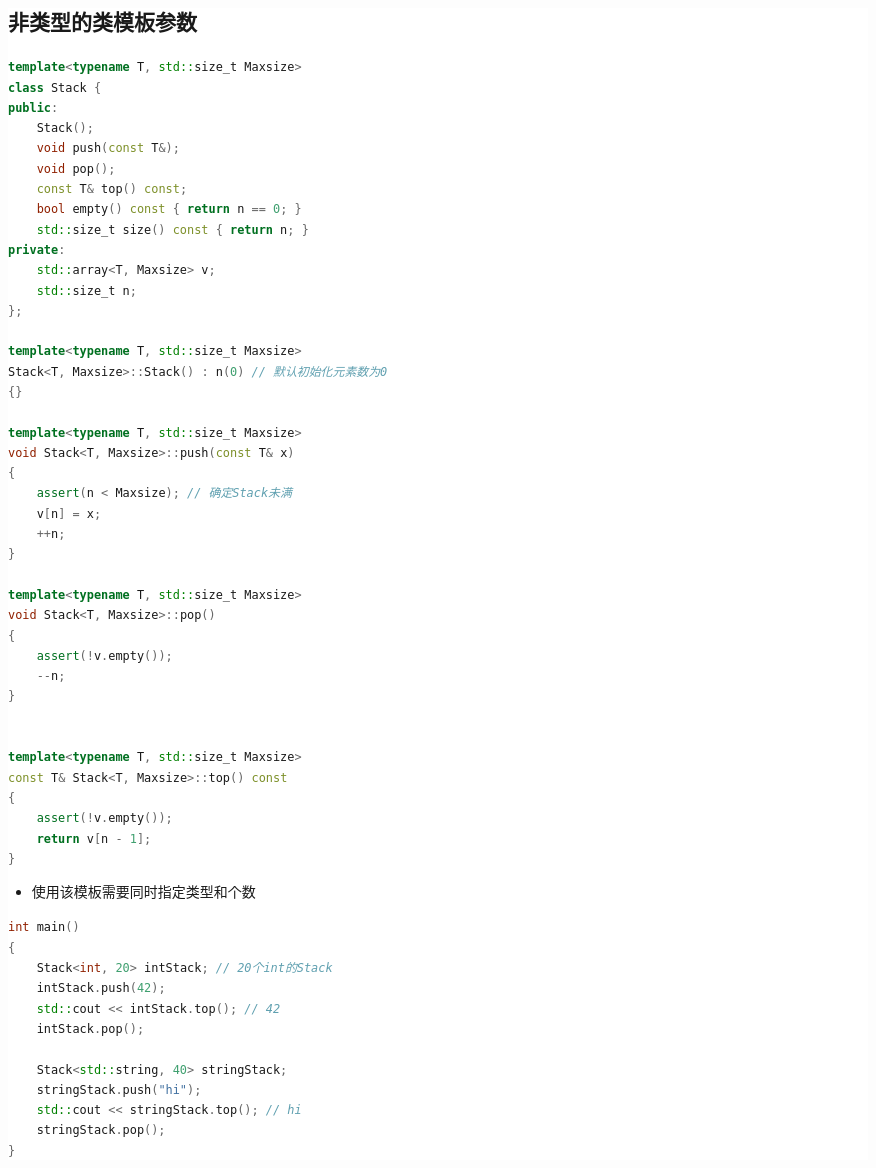 ## 非类型的类模板参数

```cpp
template<typename T, std::size_t Maxsize>
class Stack {
public:
    Stack();
    void push(const T&);
    void pop();
    const T& top() const;
    bool empty() const { return n == 0; }
    std::size_t size() const { return n; }
private:
    std::array<T, Maxsize> v;
    std::size_t n;
};

template<typename T, std::size_t Maxsize>
Stack<T, Maxsize>::Stack() : n(0) // 默认初始化元素数为0
{}

template<typename T, std::size_t Maxsize>
void Stack<T, Maxsize>::push(const T& x)
{
    assert(n < Maxsize); // 确定Stack未满
    v[n] = x;
    ++n;
}

template<typename T, std::size_t Maxsize>
void Stack<T, Maxsize>::pop()
{
    assert(!v.empty());
    --n;
}


template<typename T, std::size_t Maxsize>
const T& Stack<T, Maxsize>::top() const
{
    assert(!v.empty());
    return v[n - 1];
}
```

* 使用该模板需要同时指定类型和个数

```cpp
int main()
{
    Stack<int, 20> intStack; // 20个int的Stack
    intStack.push(42);
    std::cout << intStack.top(); // 42
    intStack.pop();

    Stack<std::string, 40> stringStack;
    stringStack.push("hi");
    std::cout << stringStack.top(); // hi
    stringStack.pop();
}
```

